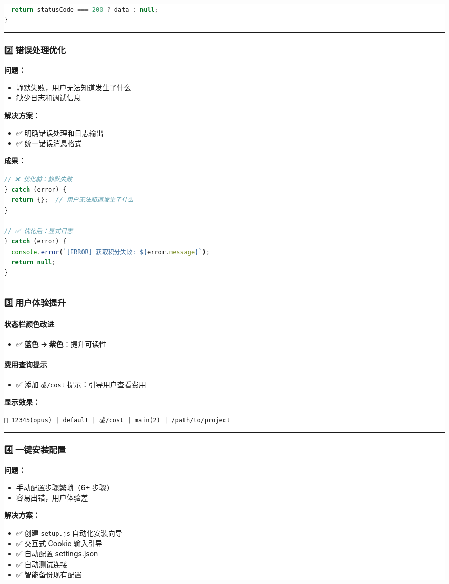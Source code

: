 ```javascript
  return statusCode === 200 ? data : null;
}
```

---

### 2️⃣ 错误处理优化

**问题：**
- 静默失败，用户无法知道发生了什么
- 缺少日志和调试信息

**解决方案：**
- ✅ 明确错误处理和日志输出
- ✅ 统一错误消息格式

**成果：**
```javascript
// ❌ 优化前：静默失败
} catch (error) {
  return {};  // 用户无法知道发生了什么
}

// ✅ 优化后：显式日志
} catch (error) {
  console.error(`[ERROR] 获取积分失败: ${error.message}`);
  return null;
}
```

---

### 3️⃣ 用户体验提升

#### 状态栏颜色改进
- ✅ **蓝色 → 紫色**：提升可读性

#### 费用查询提示
- ✅ 添加 `💰/cost` 提示：引导用户查看费用

**显示效果：**
```
👑 12345(opus) | default | 💰/cost | main(2) | /path/to/project
```

---

### 4️⃣ 一键安装配置

**问题：**
- 手动配置步骤繁琐（6+ 步骤）
- 容易出错，用户体验差

**解决方案：**
- ✅ 创建 `setup.js` 自动化安装向导
- ✅ 交互式 Cookie 输入引导
- ✅ 自动配置 settings.json
- ✅ 自动测试连接
- ✅ 智能备份现有配置
